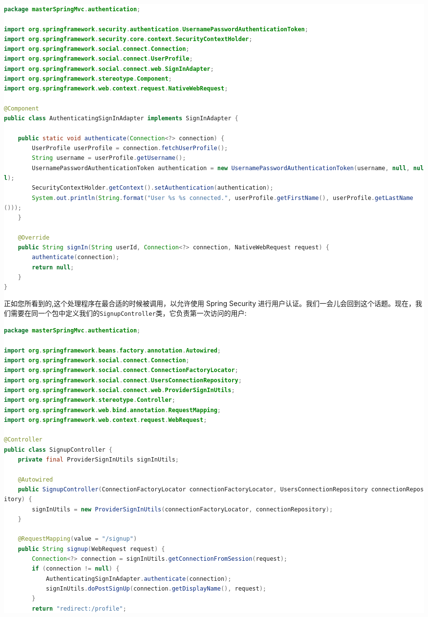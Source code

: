 ```java
package masterSpringMvc.authentication;

import org.springframework.security.authentication.UsernamePasswordAuthenticationToken;
import org.springframework.security.core.context.SecurityContextHolder;
import org.springframework.social.connect.Connection;
import org.springframework.social.connect.UserProfile;
import org.springframework.social.connect.web.SignInAdapter;
import org.springframework.stereotype.Component;
import org.springframework.web.context.request.NativeWebRequest;

@Component
public class AuthenticatingSignInAdapter implements SignInAdapter {

    public static void authenticate(Connection<?> connection) {
        UserProfile userProfile = connection.fetchUserProfile();
        String username = userProfile.getUsername();
        UsernamePasswordAuthenticationToken authentication = new UsernamePasswordAuthenticationToken(username, null, null);
        SecurityContextHolder.getContext().setAuthentication(authentication);
        System.out.println(String.format("User %s %s connected.", userProfile.getFirstName(), userProfile.getLastName()));
    }

    @Override
    public String signIn(String userId, Connection<?> connection, NativeWebRequest request) {
        authenticate(connection);
        return null;
    }
}
```

正如您所看到的,这个处理程序在最合适的时候被调用，以允许使用 Spring Security 进行用户认证。我们一会儿会回到这个话题。现在，我们需要在同一个包中定义我们的`SignupController`类，它负责第一次访问的用户:

```java
package masterSpringMvc.authentication;

import org.springframework.beans.factory.annotation.Autowired;
import org.springframework.social.connect.Connection;
import org.springframework.social.connect.ConnectionFactoryLocator;
import org.springframework.social.connect.UsersConnectionRepository;
import org.springframework.social.connect.web.ProviderSignInUtils;
import org.springframework.stereotype.Controller;
import org.springframework.web.bind.annotation.RequestMapping;
import org.springframework.web.context.request.WebRequest;

@Controller
public class SignupController {
    private final ProviderSignInUtils signInUtils;

    @Autowired
    public SignupController(ConnectionFactoryLocator connectionFactoryLocator, UsersConnectionRepository connectionRepository) {
        signInUtils = new ProviderSignInUtils(connectionFactoryLocator, connectionRepository);
    }

    @RequestMapping(value = "/signup")
    public String signup(WebRequest request) {
        Connection<?> connection = signInUtils.getConnectionFromSession(request);
        if (connection != null) {
            AuthenticatingSignInAdapter.authenticate(connection);
            signInUtils.doPostSignUp(connection.getDisplayName(), request);
        }
        return "redirect:/profile";
```